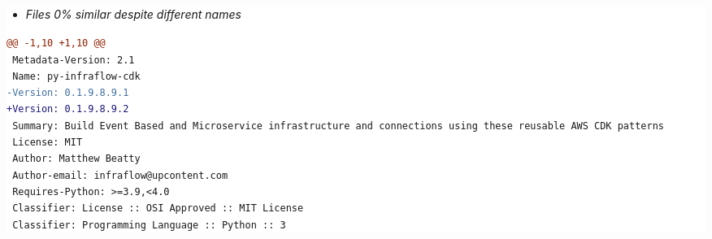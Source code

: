  * *Files 0% similar despite different names*

```diff
@@ -1,10 +1,10 @@
 Metadata-Version: 2.1
 Name: py-infraflow-cdk
-Version: 0.1.9.8.9.1
+Version: 0.1.9.8.9.2
 Summary: Build Event Based and Microservice infrastructure and connections using these reusable AWS CDK patterns
 License: MIT
 Author: Matthew Beatty
 Author-email: infraflow@upcontent.com
 Requires-Python: >=3.9,<4.0
 Classifier: License :: OSI Approved :: MIT License
 Classifier: Programming Language :: Python :: 3
```

